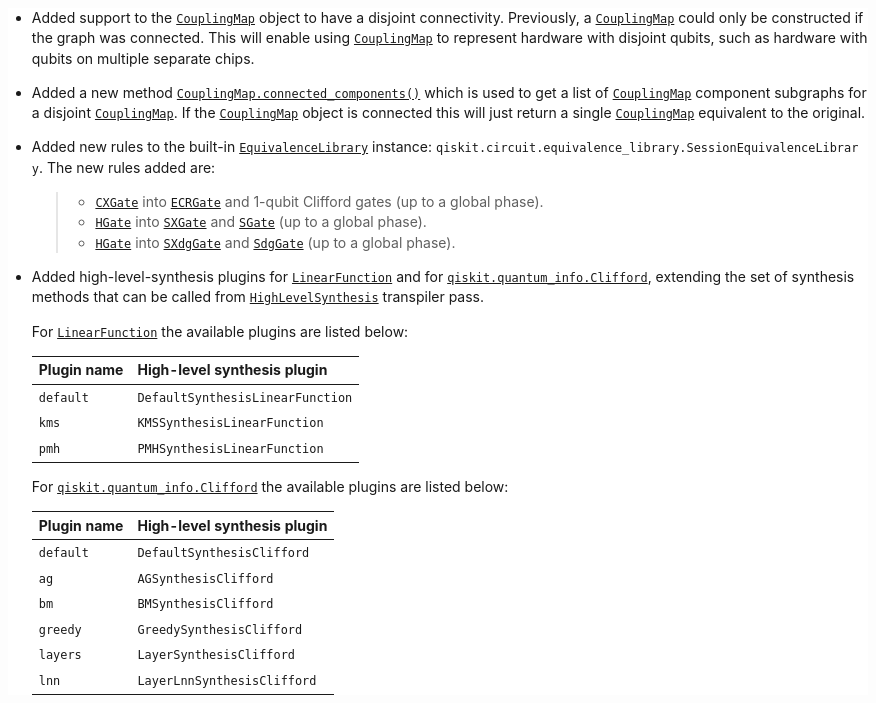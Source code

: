*   Added support to the [`CouplingMap`](/api/qiskit/0.45/qiskit.transpiler.CouplingMap "qiskit.transpiler.CouplingMap") object to have a disjoint connectivity. Previously, a [`CouplingMap`](/api/qiskit/0.45/qiskit.transpiler.CouplingMap "qiskit.transpiler.CouplingMap") could only be constructed if the graph was connected. This will enable using [`CouplingMap`](/api/qiskit/0.45/qiskit.transpiler.CouplingMap "qiskit.transpiler.CouplingMap") to represent hardware with disjoint qubits, such as hardware with qubits on multiple separate chips.

*   Added a new method [`CouplingMap.connected_components()`](/api/qiskit/0.45/qiskit.transpiler.CouplingMap#connected_components "qiskit.transpiler.CouplingMap.connected_components") which is used to get a list of [`CouplingMap`](/api/qiskit/0.45/qiskit.transpiler.CouplingMap "qiskit.transpiler.CouplingMap") component subgraphs for a disjoint [`CouplingMap`](/api/qiskit/0.45/qiskit.transpiler.CouplingMap "qiskit.transpiler.CouplingMap"). If the [`CouplingMap`](/api/qiskit/0.45/qiskit.transpiler.CouplingMap "qiskit.transpiler.CouplingMap") object is connected this will just return a single [`CouplingMap`](/api/qiskit/0.45/qiskit.transpiler.CouplingMap "qiskit.transpiler.CouplingMap") equivalent to the original.

*   Added new rules to the built-in [`EquivalenceLibrary`](/api/qiskit/0.45/qiskit.circuit.EquivalenceLibrary "qiskit.circuit.EquivalenceLibrary") instance: `qiskit.circuit.equivalence_library.SessionEquivalenceLibrary`. The new rules added are:

    > *   [`CXGate`](/api/qiskit/0.45/qiskit.circuit.library.CXGate "qiskit.circuit.library.CXGate") into [`ECRGate`](/api/qiskit/0.45/qiskit.circuit.library.ECRGate "qiskit.circuit.library.ECRGate") and 1-qubit Clifford gates (up to a global phase).
    > *   [`HGate`](/api/qiskit/0.45/qiskit.circuit.library.HGate "qiskit.circuit.library.HGate") into [`SXGate`](/api/qiskit/0.45/qiskit.circuit.library.SXGate "qiskit.circuit.library.SXGate") and [`SGate`](/api/qiskit/0.45/qiskit.circuit.library.SGate "qiskit.circuit.library.SGate") (up to a global phase).
    > *   [`HGate`](/api/qiskit/0.45/qiskit.circuit.library.HGate "qiskit.circuit.library.HGate") into [`SXdgGate`](/api/qiskit/0.45/qiskit.circuit.library.SXdgGate "qiskit.circuit.library.SXdgGate") and [`SdgGate`](/api/qiskit/0.45/qiskit.circuit.library.SdgGate "qiskit.circuit.library.SdgGate") (up to a global phase).

*   Added high-level-synthesis plugins for [`LinearFunction`](/api/qiskit/0.45/qiskit.circuit.library.LinearFunction "qiskit.circuit.library.LinearFunction") and for [`qiskit.quantum_info.Clifford`](/api/qiskit/0.45/qiskit.quantum_info.Clifford "qiskit.quantum_info.Clifford"), extending the set of synthesis methods that can be called from [`HighLevelSynthesis`](/api/qiskit/0.45/qiskit.transpiler.passes.HighLevelSynthesis "qiskit.transpiler.passes.HighLevelSynthesis") transpiler pass.

    For [`LinearFunction`](/api/qiskit/0.45/qiskit.circuit.library.LinearFunction "qiskit.circuit.library.LinearFunction") the available plugins are listed below:

    | Plugin name | High-level synthesis plugin      |
    | ----------- | -------------------------------- |
    | `default`   | `DefaultSynthesisLinearFunction` |
    | `kms`       | `KMSSynthesisLinearFunction`     |
    | `pmh`       | `PMHSynthesisLinearFunction`     |

    For [`qiskit.quantum_info.Clifford`](/api/qiskit/0.45/qiskit.quantum_info.Clifford "qiskit.quantum_info.Clifford") the available plugins are listed below:

    | Plugin name | High-level synthesis plugin |
    | ----------- | --------------------------- |
    | `default`   | `DefaultSynthesisClifford`  |
    | `ag`        | `AGSynthesisClifford`       |
    | `bm`        | `BMSynthesisClifford`       |
    | `greedy`    | `GreedySynthesisClifford`   |
    | `layers`    | `LayerSynthesisClifford`    |
    | `lnn`       | `LayerLnnSynthesisClifford` |
